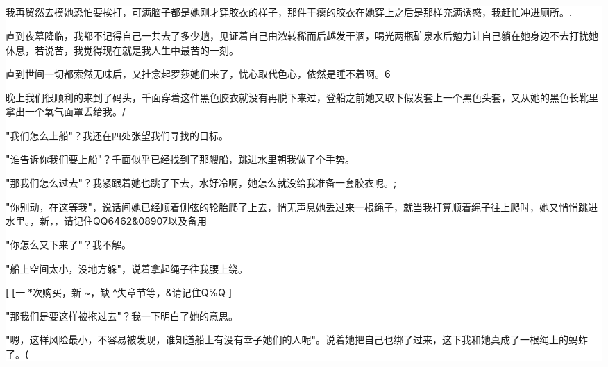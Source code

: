 





我再贸然去摸她恐怕要挨打，可满脑子都是她刚才穿胶衣的样子，那件干瘪的胶衣在她穿上之后是那样充满诱惑，我赶忙冲进厕所。.







直到夜幕降临，我都不记得自己一共去了多少趟，见证着自己由浓转稀而后越发干涸，喝光两瓶矿泉水后勉力让自己躺在她身边不去打扰她休息，若说苦，我觉得现在就是我人生中最苦的一刻。





直到世间一切都索然无味后，又挂念起罗莎她们来了，忧心取代色心，依然是睡不着啊。6







晚上我们很顺利的来到了码头，千面穿着这件黑色胶衣就没有再脱下来过，登船之前她又取下假发套上一个黑色头套，又从她的黑色长靴里拿出一个氧气面罩丢给我。/



"我们怎么上船"？我还在四处张望我们寻找的目标。







"谁告诉你我们要上船"？千面似乎已经找到了那艘船，跳进水里朝我做了个手势。





"那我们怎么过去"？我紧跟着她也跳了下去，水好冷啊，她怎么就没给我准备一套胶衣呢。;





"你别动，在这等我"，说话间她已经顺着侧弦的轮胎爬了上去，悄无声息她丢过来一根绳子，就当我打算顺着绳子往上爬时，她又悄悄跳进水里。，新，，请记住QQ6462&08907以及备用





"你怎么又下来了"？我不解。





"船上空间太小，没地方躲"，说着拿起绳子往我腰上绕。

 [ [一 *次购买，新 ~，缺 ^失章节等，&请记住Q%Q ]



"那我们是要这样被拖过去"？我一下明白了她的意思。







"嗯，这样风险最小，不容易被发现，谁知道船上有没有幸子她们的人呢"。说着她把自己也绑了过来，这下我和她真成了一根绳上的蚂蚱了。(


